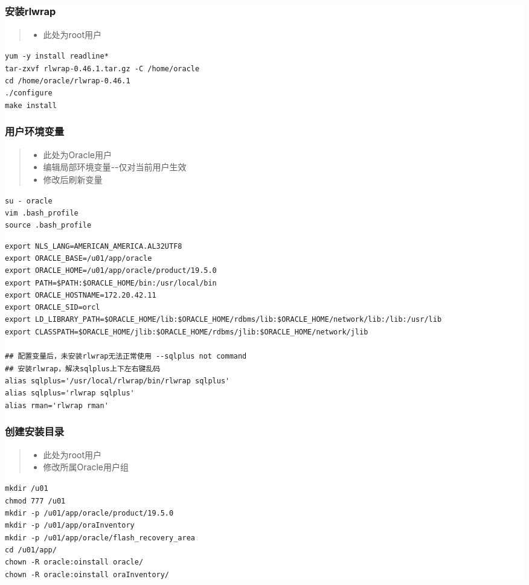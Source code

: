 ### 安装rlwrap

> * 此处为root用户

```Setup rlwrap
yum -y install readline*
tar-zxvf rlwrap-0.46.1.tar.gz -C /home/oracle
cd /home/oracle/rlwrap-0.46.1
./configure
make install
```

### 用户环境变量

> * 此处为Oracle用户
> * 编辑局部环境变量--仅对当前用户生效
> * 修改后刷新变量

````
su - oracle
vim .bash_profile
source .bash_profile
````

````Oracle Profile
export NLS_LANG=AMERICAN_AMERICA.AL32UTF8
export ORACLE_BASE=/u01/app/oracle
export ORACLE_HOME=/u01/app/oracle/product/19.5.0
export PATH=$PATH:$ORACLE_HOME/bin:/usr/local/bin
export ORACLE_HOSTNAME=172.20.42.11
export ORACLE_SID=orcl
export LD_LIBRARY_PATH=$ORACLE_HOME/lib:$ORACLE_HOME/rdbms/lib:$ORACLE_HOME/network/lib:/lib:/usr/lib
export CLASSPATH=$ORACLE_HOME/jlib:$ORACLE_HOME/rdbms/jlib:$ORACLE_HOME/network/jlib

## 配置变量后，未安装rlwrap无法正常使用 --sqlplus not command
## 安装rlwrap，解决sqlplus上下左右键乱码
alias sqlplus='/usr/local/rlwrap/bin/rlwrap sqlplus'
alias sqlplus='rlwrap sqlplus'
alias rman='rlwrap rman'
````

### 创建安装目录

> * 此处为root用户
> * 修改所属Oracle用户组

````
mkdir /u01
chmod 777 /u01
mkdir -p /u01/app/oracle/product/19.5.0
mkdir -p /u01/app/oraInventory
mkdir -p /u01/app/oracle/flash_recovery_area
cd /u01/app/
chown -R oracle:oinstall oracle/
chown -R oracle:oinstall oraInventory/
````
